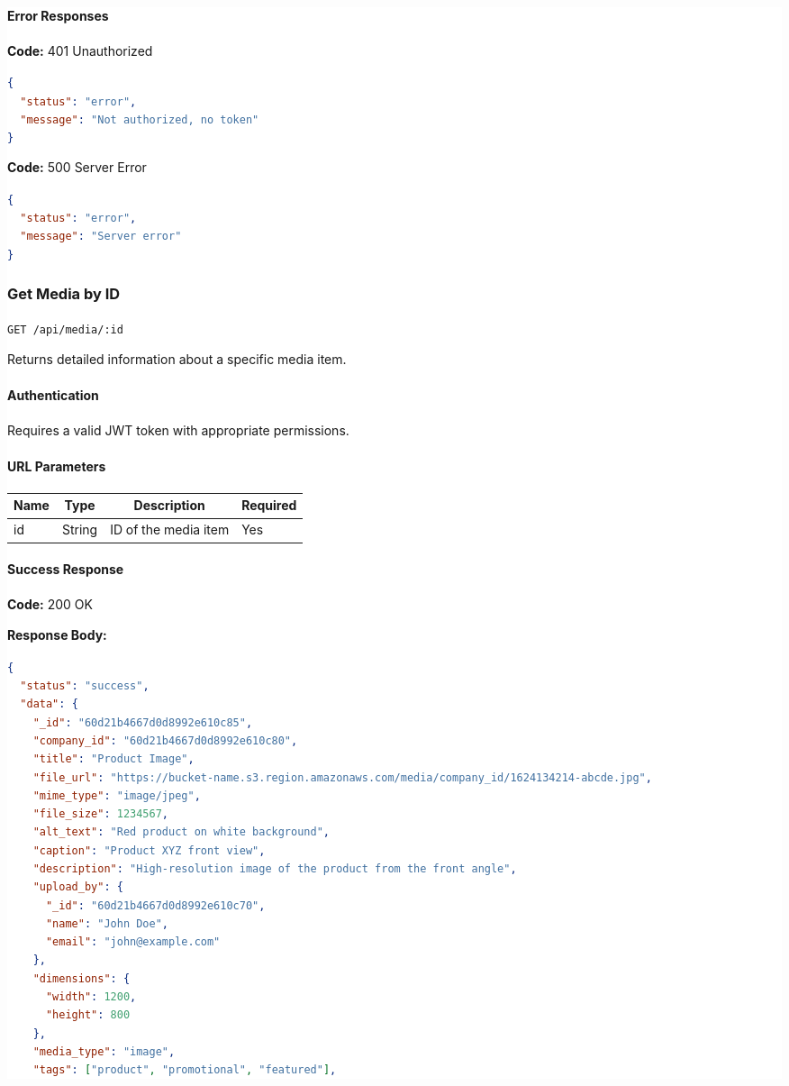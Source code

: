 #### Error Responses

**Code:** 401 Unauthorized

```json
{
  "status": "error",
  "message": "Not authorized, no token"
}
```

**Code:** 500 Server Error

```json
{
  "status": "error",
  "message": "Server error"
}
```

### Get Media by ID

```
GET /api/media/:id
```

Returns detailed information about a specific media item.

#### Authentication

Requires a valid JWT token with appropriate permissions.

#### URL Parameters

| Name | Type | Description | Required |
|------|------|-------------|----------|
| id | String | ID of the media item | Yes |

#### Success Response

**Code:** 200 OK

**Response Body:**

```json
{
  "status": "success",
  "data": {
    "_id": "60d21b4667d0d8992e610c85",
    "company_id": "60d21b4667d0d8992e610c80",
    "title": "Product Image",
    "file_url": "https://bucket-name.s3.region.amazonaws.com/media/company_id/1624134214-abcde.jpg",
    "mime_type": "image/jpeg",
    "file_size": 1234567,
    "alt_text": "Red product on white background",
    "caption": "Product XYZ front view",
    "description": "High-resolution image of the product from the front angle",
    "upload_by": {
      "_id": "60d21b4667d0d8992e610c70",
      "name": "John Doe",
      "email": "john@example.com"
    },
    "dimensions": {
      "width": 1200,
      "height": 800
    },
    "media_type": "image",
    "tags": ["product", "promotional", "featured"],
```